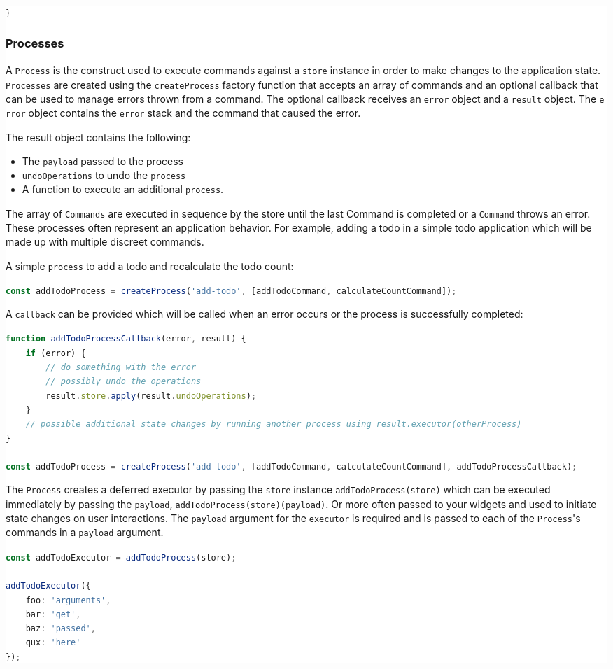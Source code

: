 ```ts
}
```

### Processes

A `Process` is the construct used to execute commands against a `store` instance in order to make changes to the application state. `Processes` are created using the `createProcess` factory function that accepts an array of commands and an optional callback that can be used to manage errors thrown from a command. The optional callback receives an `error` object and a `result` object. The `error` object contains the `error` stack and the command that caused the error.

The result object contains the following:

-   The `payload` passed to the process
-   `undoOperations` to undo the `process`
-   A function to execute an additional `process`.

The array of `Commands` are executed in sequence by the store until the last Command is completed or a `Command` throws an error. These processes often represent an application behavior. For example, adding a todo in a simple todo application which will be made up with multiple discreet commands.

A simple `process` to add a todo and recalculate the todo count:

```ts
const addTodoProcess = createProcess('add-todo', [addTodoCommand, calculateCountCommand]);
```

A `callback` can be provided which will be called when an error occurs or the process is successfully completed:

```ts
function addTodoProcessCallback(error, result) {
	if (error) {
		// do something with the error
		// possibly undo the operations
		result.store.apply(result.undoOperations);
	}
	// possible additional state changes by running another process using result.executor(otherProcess)
}

const addTodoProcess = createProcess('add-todo', [addTodoCommand, calculateCountCommand], addTodoProcessCallback);
```

The `Process` creates a deferred executor by passing the `store` instance `addTodoProcess(store)` which can be executed immediately by passing the `payload`, `addTodoProcess(store)(payload)`. Or more often passed to your widgets and used to initiate state changes on user interactions. The `payload` argument for the `executor` is required and is passed to each of the `Process`'s commands in a `payload` argument.

```ts
const addTodoExecutor = addTodoProcess(store);

addTodoExecutor({
	foo: 'arguments',
	bar: 'get',
	baz: 'passed',
	qux: 'here'
});
```
